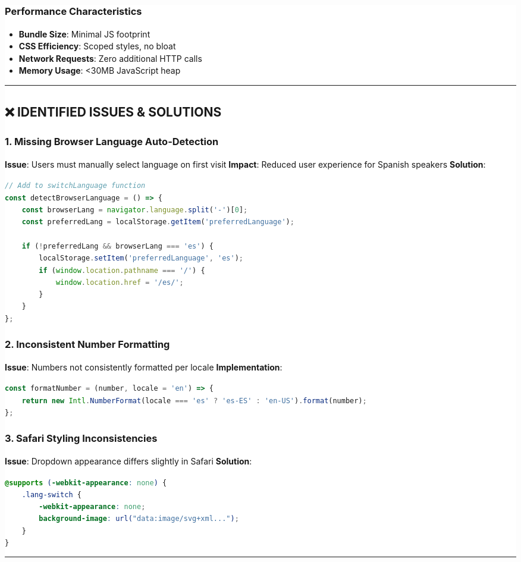 ### Performance Characteristics
- **Bundle Size**: Minimal JS footprint
- **CSS Efficiency**: Scoped styles, no bloat
- **Network Requests**: Zero additional HTTP calls
- **Memory Usage**: <30MB JavaScript heap

---

## ❌ IDENTIFIED ISSUES & SOLUTIONS

### 1. Missing Browser Language Auto-Detection
**Issue**: Users must manually select language on first visit
**Impact**: Reduced user experience for Spanish speakers
**Solution**:
```javascript
// Add to switchLanguage function
const detectBrowserLanguage = () => {
    const browserLang = navigator.language.split('-')[0];
    const preferredLang = localStorage.getItem('preferredLanguage');
    
    if (!preferredLang && browserLang === 'es') {
        localStorage.setItem('preferredLanguage', 'es');
        if (window.location.pathname === '/') {
            window.location.href = '/es/';
        }
    }
};
```

### 2. Inconsistent Number Formatting
**Issue**: Numbers not consistently formatted per locale
**Implementation**:
```javascript
const formatNumber = (number, locale = 'en') => {
    return new Intl.NumberFormat(locale === 'es' ? 'es-ES' : 'en-US').format(number);
};
```

### 3. Safari Styling Inconsistencies
**Issue**: Dropdown appearance differs slightly in Safari
**Solution**:
```scss
@supports (-webkit-appearance: none) {
    .lang-switch {
        -webkit-appearance: none;
        background-image: url("data:image/svg+xml...");
    }
}
```

---
